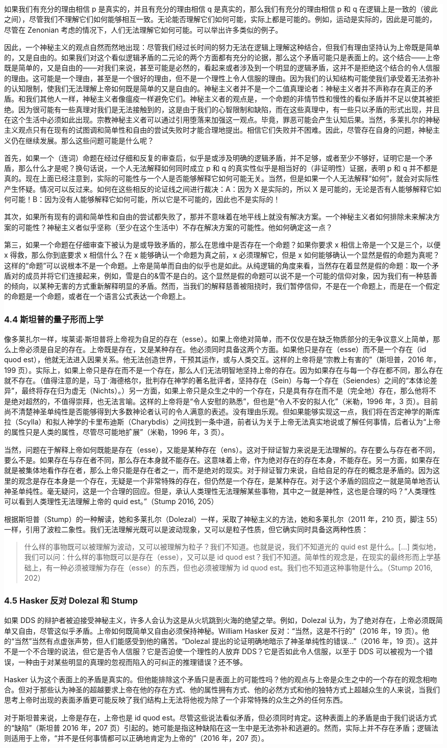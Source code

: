 如果我们有充分的理由相信 p 是真实的，并且有充分的理由相信 q 是真实的，那么我们有充分的理由相信 p 和 q 在逻辑上是一致的（彼此之间），尽管我们不理解它们如何能够相互一致。无论能否理解它们如何可能，实际上都是可能的。例如，运动是实际的，因此是可能的，尽管在 Zenonian 考虑的情况下，人们无法理解它如何可能。可以举出许多类似的例子。

因此，一个神秘主义的观点自然而然地出现：尽管我们经过长时间的努力无法在逻辑上理解这种结合，但我们有理由坚持认为上帝既是简单的，又是自由的。如果我们对这个看似逻辑矛盾的二元论的两个方面都有充分的论据，那么这个矛盾可能只是表面上的。这个结合——上帝既是简单的，又是自由的——对我们来说，甚至可能是必然的，看起来或者涉及到一个明显的逻辑矛盾，这并不是拒绝这个结合的令人信服的理由。这可能是一个理由，甚至是一个很好的理由，但不是一个理性上令人信服的理由。因为我们的认知结构可能使我们承受着无法弥补的认知限制，使我们无法理解上帝如何既是简单的又是自由的。神秘主义者并不是一个二值真理论者：神秘主义者并不声称存在真正的矛盾。和我们其他人一样，神秘主义者像瘟疫一样避免它们。神秘主义者的观点是，一个命题的非情节性和慢性的看似矛盾并不足以使其被拒绝。因为很可能有一些真理对我们是无法接触到的，这是由于我们的心智限制和缺陷，而在这些真理中，有一些只以矛盾的形式出现，并且在这个生活中必须如此出现。宗教神秘主义者可以通过引用堕落来加强这一观点。毕竟，罪恶可能会产生认知后果。当然，多莱扎尔的神秘主义观点只有在现有的试图调和简单性和自由的尝试失败时才能合理地提出。相信它们失败并不困难。因此，尽管存在自身的问题，神秘主义仍在继续发展。那么这些问题可能是什么呢？

首先，如果一个（连词）命题在经过仔细和反复的审查后，似乎是或涉及明确的逻辑矛盾，并不足够，或者至少不够好，证明它是一个矛盾，那么什么才是呢？换句话说，一个人无法解释如何同时成立 p 和 q 的真实性似乎是相当好的（非证明性）证据，表明 p 和 q 并不都是真的。现在上面已经注意到，实际的可能性与一个人是否能够解释它如何可能无关。当然，但是如果一个人无法解释“如何”，就会对实际性产生怀疑。情况可以反过来。如何在这些相反的论证线之间进行裁决：A：因为 X 是实际的，所以 X 是可能的，无论是否有人能够解释它如何可能！B：因为没有人能够解释它如何可能，所以它是不可能的，因此也不是实际的！

其次，如果所有现有的调和简单性和自由的尝试都失败了，那并不意味着在地平线上就没有解决方案。一个神秘主义者如何排除未来解决方案的可能性？神秘主义者似乎坚称（至少在这个生活中）不存在解决方案的可能性。他如何确定这一点？

第三，如果一个命题在仔细审查下被认为是或导致矛盾的，那么在思维中是否存在一个命题？如果你要求 x 相信上帝是一个又是三个，以便 x 得救，那么你到底要求 x 相信什么？在 x 能够确认一个命题为真之前，x 必须理解它，但是 x 如何能够确认一个显然是假的命题为真呢？这样的“命题”可以说根本不是一个命题。上帝是简单而自由的似乎也是如此。从纯逻辑的角度来看，当然存在着显然是假的命题：取一个矛盾对的成员并将它们连接起来，例如，雪是白的&雪不是白的。这个显然是假的命题可以说不是一个可能的信仰对象，因为我们有一种慈善的倾向，以某种无害的方式重新解释明显的矛盾。然而，当我们的解释慈善被阻挠时，我们暂停信仰，不是在一个命题上，而是在一个假定的命题是一个命题，或者在一个语言公式表达一个命题上。

### 4.4 斯坦普的量子形而上学

像多莱扎尔一样，埃莱诺·斯坦普将上帝视为自足的存在（esse）。如果上帝绝对简单，而不仅仅是在缺乏物质部分的无争议意义上简单，那么上帝必须是自足的存在。上帝既是存在，又是某种存在。他必须同时具备这两个方面。如果他只是存在（esse）而不是一个存在（id quod est），他就无法进入因果关系。他无法创造世界，干预其运作，或与人类交互。这样的上帝将是“宗教上有害的”（斯坦普，2016 年，199 页）。实际上，如果上帝只是存在而不是一个存在，那么人们无法明智地坚持上帝的存在。因为如果存在与每一个存在都不同，那么存在就不存在。（值得注意的是，马丁·海德格尔，批判存在神学的著名批评者，坚持存在（Sein）与每一个存在（Seiendes）之间的“本体论差异”，最终将存在归为虚无（Nichts）。）另一方面，如果上帝只是众生之中的一个存在，只是具有存在而不是（完全地）存在，那么他将不是绝对超然的，不值得崇拜，也无法言喻。这样的上帝将是“令人安慰的熟悉”，但也是“令人不安的拟人化”（米勒，1996 年，3 页）。目前尚不清楚神圣单纯性是否能够得到大多数神论者认可的令人满意的表述。没有理由乐观。但如果能够实现这一点，我们将在否定神学的斯库拉（Scylla）和拟人神学的卡里布迪斯（Charybdis）之间找到一条中道，前者认为关于上帝无法真实地说或了解任何事情，后者认为“上帝的属性只是人类的属性，尽管尽可能地扩展”（米勒，1996 年，3 页）。

当然，问题在于解释上帝如何既能是存在（esse），又能是某种存在（ens）。这对于辩证智力来说是无法理解的。存在要么与存在者不同，要么不是。如果存在与存在者不同，那么存在本身就不能存在。这意味着上帝，作为绝对存在的存在本身，不能存在。另一方面，如果存在就是被集体地看作存在者，那么上帝只能是存在者之一，而不是绝对的现实。对于辩证智力来说，自给自足的存在的概念是矛盾的。因为这里的观念是存在本身是一个存在，无疑是一个非常特殊的存在，但仍然是一个存在，是某种存在。对于这个矛盾的回应之一就是简单地否认神圣单纯性。毫无疑问，这是一个合理的回应。但是，承认人类理性无法理解某些事物，其中之一就是神性，这也是合理的吗？“人类理性可以看到人类理性无法理解上帝的 quid est。”（Stump 2016, 205）

根据斯坦普（Stump）的一种解读，她和多莱扎尔（Dolezal）一样，采取了神秘主义的方法，她和多莱扎尔（2011 年，210 页，脚注 55）一样，引用了波粒二象性。我们无法理解光既可以是波动现象，又可以是粒子性质，但它确实同时具备这两种性质：

> 什么样的事物既可以被理解为波动，又可以被理解为粒子？我们不知道。也就是说，我们不知道光的 quid est 是什么。[...] 类似地，我们可以问：什么样的事物既可以是存在（esse），又可以是 id quod est？我们不知道。简单性的观念是，在现实的最终形而上学基础上，有一种必须被理解为存在（esse）的东西，但也必须被理解为 id quod est。我们也不知道这种事物是什么。（Stump 2016, 202）

### 4.5 Hasker 反对 Dolezal 和 Stump

如果 DDS 的辩护者被迫接受神秘主义，许多人会认为这是从火坑跳到火海的绝望之举。例如，Dolezal 认为，为了绝对存在，上帝必须既简单又自由，尽管这似乎矛盾。上帝如何既简单又自由必须保持神秘。William Hasker 反对：“当然，这是不行的”（2016 年，19 页）。他的“当然”当然有点虚张声势，但人们能感受到他的痛苦。“Dolezal 提出的论证明确地暗示了神圣单纯性的错误…”（2016 年，19 页）。这并不是一个不合理的说法，但它是否令人信服？它是否迫使一个理性的人放弃 DDS？它是否如此令人信服，以至于 DDS 可以被视为一个错误，一种由于对某些明显的真理的忽视而陷入的可纠正的推理错误？还不够。

Hasker 认为这个表面上的矛盾是真实的。但他能排除这个矛盾只是表面上的可能性吗？他的观点与上帝是众生之中的一个存在的观念相吻合。但对于那些认为神圣的超越要求上帝在他的存在方式、他的属性拥有方式、他的必然方式和他的独特方式上超越众生的人来说，当我们思考上帝时出现的表面矛盾更可能反映了我们结构上无法将他视为除了一个非常特殊的众生之外的任何东西。

对于斯坦普来说，上帝是存在，上帝也是 id quod est。尽管这些说法看似矛盾，但必须同时肯定。这种表面上的矛盾是由于我们说话方式的“缺陷”（斯坦普 2016 年，207 页）引起的。她可能是指这种缺陷在这一生中是无法弥补和逃避的。然而，实际上并不存在矛盾；逻辑法则适用于上帝，“并不是任何事情都可以正确地肯定为上帝的”（2016 年，207 页）。

